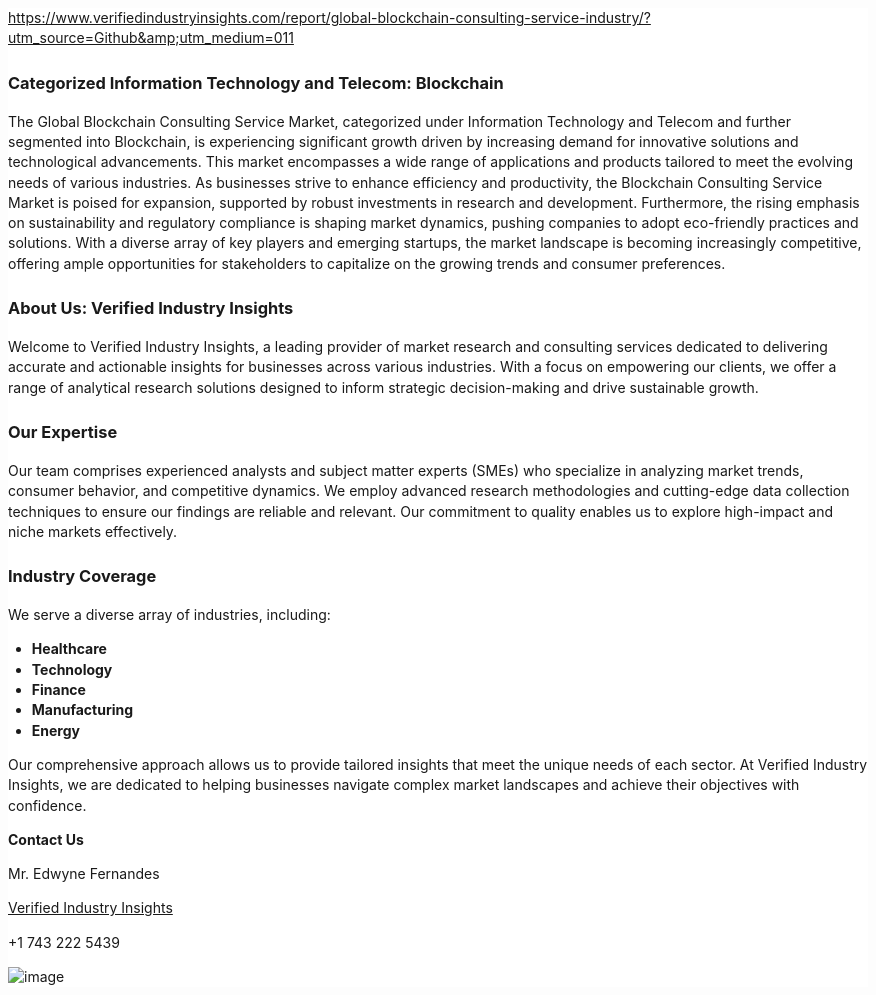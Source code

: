 </strong><a href="https://www.verifiedindustryinsights.com/report/global-blockchain-consulting-service-industry/?utm_source=Github&amp;utm_medium=011">https://www.verifiedindustryinsights.com/report/global-blockchain-consulting-service-industry/?utm_source=Github&amp;utm_medium=011</a>&nbsp;</p><h3>Categorized Information Technology and Telecom: Blockchain </h3><p>The Global Blockchain Consulting Service Market, categorized under Information Technology and Telecom and further segmented into Blockchain, is experiencing significant growth driven by increasing demand for innovative solutions and technological advancements. This market encompasses a wide range of applications and products tailored to meet the evolving needs of various industries. As businesses strive to enhance efficiency and productivity, the Blockchain Consulting Service Market is poised for expansion, supported by robust investments in research and development. Furthermore, the rising emphasis on sustainability and regulatory compliance is shaping market dynamics, pushing companies to adopt eco-friendly practices and solutions. With a diverse array of key players and emerging startups, the market landscape is becoming increasingly competitive, offering ample opportunities for stakeholders to capitalize on the growing trends and consumer preferences.</p><h3>About Us: Verified Industry Insights</h3><p>Welcome to Verified Industry Insights, a leading provider of market research and consulting services dedicated to delivering accurate and actionable insights for businesses across various industries. With a focus on empowering our clients, we offer a range of analytical research solutions designed to inform strategic decision-making and drive sustainable growth.</p><h3>Our Expertise</h3><p>Our team comprises experienced analysts and subject matter experts (SMEs) who specialize in analyzing market trends, consumer behavior, and competitive dynamics. We employ advanced research methodologies and cutting-edge data collection techniques to ensure our findings are reliable and relevant. Our commitment to quality enables us to explore high-impact and niche markets effectively.</p><h3>Industry Coverage</h3><p>We serve a diverse array of industries, including:</p><ul><li><strong>Healthcare</strong></li><li><strong>Technology</strong></li><li><strong>Finance</strong></li><li><strong>Manufacturing</strong></li><li><strong>Energy</strong></li></ul><p>Our comprehensive approach allows us to provide tailored insights that meet the unique needs of each sector. At Verified Industry Insights, we are dedicated to helping businesses navigate complex market landscapes and achieve their objectives with confidence.</p><p><strong>Contact Us</strong></p><p>Mr. Edwyne Fernandes</p><p><a href="https://www.verifiedindustryinsights.com/">Verified Industry Insights</a></p><p>+1 743 222 5439</p>
![image](https://github.com/user-attachments/assets/87732c3d-2a9f-47e0-8e8f-697826a5b344)
